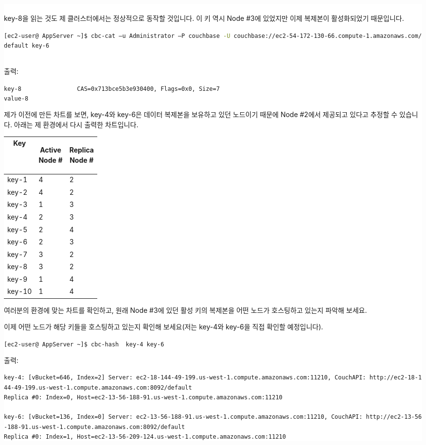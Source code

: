 \
key-8을 읽는 것도 제 클러스터에서는 정상적으로 동작할 것입니다. 이 키 역시 Node #3에 있었지만 이제 복제본이 활성화되었기 때문입니다.

```bash
[ec2-user@ AppServer ~]$ cbc-cat –u Administrator –P couchbase -U couchbase://ec2-54-172-130-66.compute-1.amazonaws.com/default key-6
```

\
출력:

```
key-8                CAS=0x713bce5b3e930400, Flags=0x0, Size=7
value-8
```

제가 이전에 만든 차트를 보면, key-4와 key-6은 데이터 복제본을 보유하고 있던 노드이기 때문에 Node #2에서 제공되고 있다고 추정할 수 있습니다. 아래는 제 환경에서 다시 출력한 차트입니다.

| Key    | <p>Active<br>Node #</p> | <p>Replica<br>Node #</p> |
| ------ | ----------------------- | ------------------------ |
| key-1  | 4                       | 2                        |
| key-2  | 4                       | 2                        |
| key-3  | 1                       | 3                        |
| key-4  | 2                       | 3                        |
| key-5  | 2                       | 4                        |
| key-6  | 2                       | 3                        |
| key-7  | 3                       | 2                        |
| key-8  | 3                       | 2                        |
| key-9  | 1                       | 4                        |
| key-10 | 1                       | 4                        |



여러분의 환경에 맞는 차트를 확인하고, 원래 Node #3에 있던 활성 키의 복제본을 어떤 노드가 호스팅하고 있는지 파악해 보세요.

이제 어떤 노드가 해당 키들을 호스팅하고 있는지 확인해 보세요(저는 key-4와 key-6을 직접 확인할 예정입니다).

```bash
[ec2-user@ AppServer ~]$ cbc-hash  key-4 key-6
```

출력:

```
key-4: [vBucket=646, Index=2] Server: ec2-18-144-49-199.us-west-1.compute.amazonaws.com:11210, CouchAPI: http://ec2-18-144-49-199.us-west-1.compute.amazonaws.com:8092/default
Replica #0: Index=0, Host=ec2-13-56-188-91.us-west-1.compute.amazonaws.com:11210

key-6: [vBucket=136, Index=0] Server: ec2-13-56-188-91.us-west-1.compute.amazonaws.com:11210, CouchAPI: http://ec2-13-56-188-91.us-west-1.compute.amazonaws.com:8092/default
Replica #0: Index=1, Host=ec2-13-56-209-124.us-west-1.compute.amazonaws.com:11210
```
